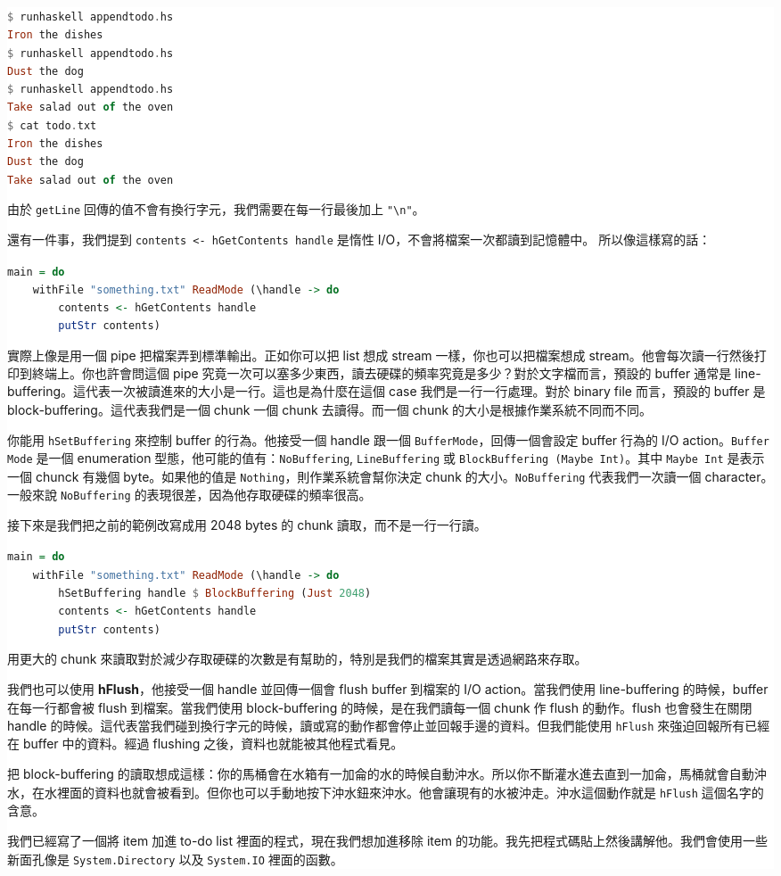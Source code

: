 ```haskell
$ runhaskell appendtodo.hs
Iron the dishes
$ runhaskell appendtodo.hs
Dust the dog
$ runhaskell appendtodo.hs
Take salad out of the oven
$ cat todo.txt
Iron the dishes
Dust the dog
Take salad out of the oven
```

由於 ``getLine`` 回傳的值不會有換行字元，我們需要在每一行最後加上 ``"\n"``。

還有一件事，我們提到 ``contents <- hGetContents handle`` 是惰性 I/O，不會將檔案一次都讀到記憶體中。
所以像這樣寫的話：

```haskell
main = do
    withFile "something.txt" ReadMode (\handle -> do
        contents <- hGetContents handle
        putStr contents)
```

實際上像是用一個 pipe 把檔案弄到標準輸出。正如你可以把 list 想成 stream 一樣，你也可以把檔案想成 stream。他會每次讀一行然後打印到終端上。你也許會問這個 pipe 究竟一次可以塞多少東西，讀去硬碟的頻率究竟是多少？對於文字檔而言，預設的 buffer 通常是 line-buffering。這代表一次被讀進來的大小是一行。這也是為什麼在這個 case 我們是一行一行處理。對於 binary file 而言，預設的 buffer 是 block-buffering。這代表我們是一個 chunk 一個 chunk 去讀得。而一個 chunk 的大小是根據作業系統不同而不同。

你能用 ``hSetBuffering`` 來控制 buffer 的行為。他接受一個 handle 跟一個 ``BufferMode``，回傳一個會設定 buffer 行為的 I/O action。``BufferMode`` 是一個 enumeration 型態，他可能的值有：``NoBuffering``, ``LineBuffering`` 或 ``BlockBuffering (Maybe Int)``。其中 ``Maybe Int`` 是表示一個 chunck 有幾個 byte。如果他的值是 ``Nothing``，則作業系統會幫你決定 chunk 的大小。``NoBuffering`` 代表我們一次讀一個 character。一般來說 ``NoBuffering`` 的表現很差，因為他存取硬碟的頻率很高。

接下來是我們把之前的範例改寫成用 2048 bytes 的 chunk 讀取，而不是一行一行讀。

```haskell
main = do
    withFile "something.txt" ReadMode (\handle -> do
        hSetBuffering handle $ BlockBuffering (Just 2048)
        contents <- hGetContents handle
        putStr contents)
```

用更大的 chunk 來讀取對於減少存取硬碟的次數是有幫助的，特別是我們的檔案其實是透過網路來存取。

我們也可以使用 **hFlush**，他接受一個 handle 並回傳一個會 flush buffer 到檔案的 I/O action。當我們使用 line-buffering 的時候，buffer 在每一行都會被 flush 到檔案。當我們使用 block-buffering 的時候，是在我們讀每一個 chunk 作 flush 的動作。flush 也會發生在關閉 handle 的時候。這代表當我們碰到換行字元的時候，讀或寫的動作都會停止並回報手邊的資料。但我們能使用 ``hFlush`` 來強迫回報所有已經在 buffer 中的資料。經過 flushing 之後，資料也就能被其他程式看見。

把 block-buffering 的讀取想成這樣：你的馬桶會在水箱有一加侖的水的時候自動沖水。所以你不斷灌水進去直到一加侖，馬桶就會自動沖水，在水裡面的資料也就會被看到。但你也可以手動地按下沖水鈕來沖水。他會讓現有的水被沖走。沖水這個動作就是 ``hFlush`` 這個名字的含意。

我們已經寫了一個將 item 加進 to-do list 裡面的程式，現在我們想加進移除 item 的功能。我先把程式碼貼上然後講解他。我們會使用一些新面孔像是 ``System.Directory`` 以及 ``System.IO`` 裡面的函數。
